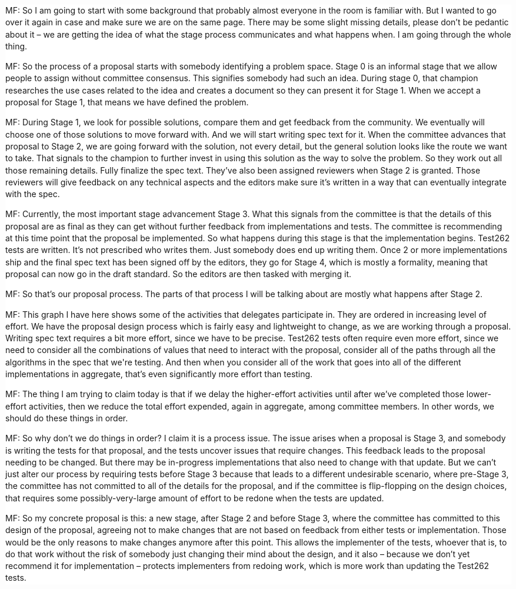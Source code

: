 MF: So I am going to start with some background that probably almost everyone in the room is familiar with. But I wanted to go over it again in case and make sure we are on the same page. There may be some slight missing details, please don’t be pedantic about it – we are getting the idea of what the stage process communicates and what happens when. I am going through the whole thing.

MF: So the process of a proposal starts with somebody identifying a problem space. Stage 0 is an informal stage that we allow people to assign without committee consensus. This signifies somebody had such an idea. During stage 0, that champion researches the use cases related to the idea and creates a document so they can present it for Stage 1. When we accept a proposal for Stage 1, that means we have defined the problem.

MF: During Stage 1, we look for possible solutions, compare them and get feedback from the community. We eventually will choose one of those solutions to move forward with. And we will start writing spec text for it. When the committee advances that proposal to Stage 2, we are going forward with the solution, not every detail, but the general solution looks like the route we want to take. That signals to the champion to further invest in using this solution as the way to solve the problem. So they work out all those remaining details. Fully finalize the spec text. They’ve also been assigned reviewers when Stage 2 is granted. Those reviewers will give feedback on any technical aspects and the editors make sure it’s written in a way that can eventually integrate with the spec.

MF: Currently, the most important stage advancement Stage 3. What this signals from the committee is that the details of this proposal are as final as they can get without further feedback from implementations and tests. The committee is recommending at this time point that the proposal be implemented. So what happens during this stage is that the implementation begins. Test262 tests are written. It’s not prescribed who writes them. Just somebody does end up writing them. Once 2 or more implementations ship and the final spec text has been signed off by the editors, they go for Stage 4, which is mostly a formality, meaning that proposal can now go in the draft standard. So the editors are then tasked with merging it.

MF: So that’s our proposal process. The parts of that process I will be talking about are mostly what happens after Stage 2.

MF: This graph I have here shows some of the activities that delegates participate in. They are ordered in increasing level of effort. We have the proposal design process which is fairly easy and lightweight to change, as we are working through a proposal. Writing spec text requires a bit more effort, since we have to be precise. Test262 tests often require even more effort, since we need to consider all the combinations of values that need to interact with the proposal, consider all of the paths through all the algorithms in the spec that we're testing. And then when you consider all of the work that goes into all of the different implementations in aggregate, that’s even significantly more effort than testing.

MF: The thing I am trying to claim today is that if we delay the higher-effort activities until after we’ve completed those lower-effort activities, then we reduce the total effort expended, again in aggregate, among committee members. In other words, we should do these things in order.

MF: So why don’t we do things in order? I claim it is a process issue. The issue arises when a proposal is Stage 3, and somebody is writing the tests for that proposal, and the tests uncover issues that require changes. This feedback leads to the proposal needing to be changed. But there may be in-progress implementations that also need to change with that update. But we can’t just alter our process by requiring tests before Stage 3 because that leads to a different undesirable scenario, where pre-Stage 3, the committee has not committed to all of the details for the proposal, and if the committee is flip-flopping on the design choices, that requires some possibly-very-large amount of effort to be redone when the tests are updated.

MF: So my concrete proposal is this: a new stage, after Stage 2 and before Stage 3, where the committee has committed to this design of the proposal, agreeing not to make changes that are not based on feedback from either tests or implementation. Those would be the only reasons to make changes anymore after this point. This allows the implementer of the tests, whoever that is, to do that work without the risk of somebody just changing their mind about the design, and it also – because we don’t yet recommend it for implementation – protects implementers from redoing work, which is more work than updating the Test262 tests.
